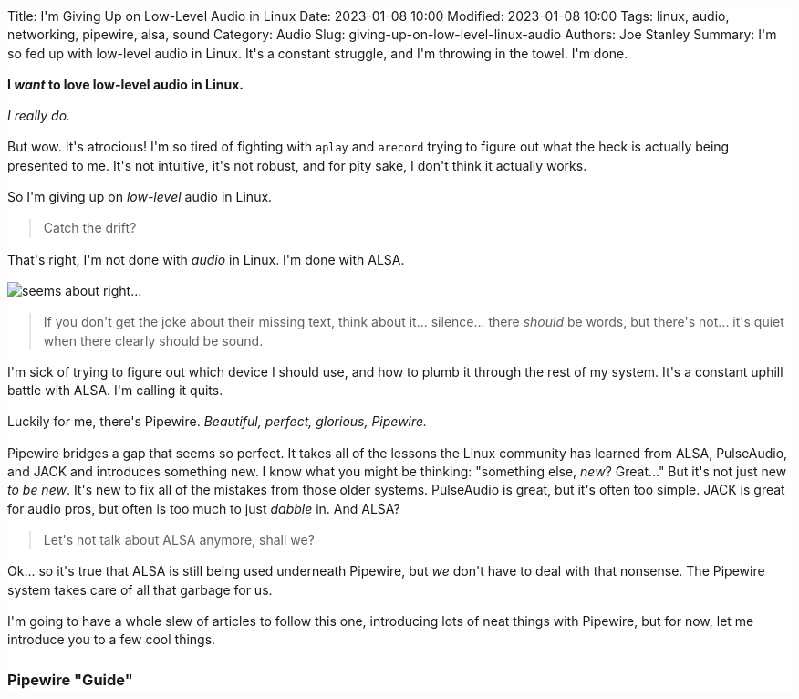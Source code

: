 Title: I'm Giving Up on Low-Level Audio in Linux
Date: 2023-01-08 10:00
Modified: 2023-01-08 10:00
Tags: linux, audio, networking, pipewire, alsa, sound
Category: Audio
Slug: giving-up-on-low-level-linux-audio
Authors: Joe Stanley
Summary: I'm so fed up with low-level audio in Linux. It's a constant struggle, and I'm throwing in the towel. I'm done.

**I *want* to love low-level audio in Linux.**

*I really do.*

But wow. It's atrocious! I'm so tired of fighting with `aplay` and `arecord` trying to figure out what the heck is
actually being presented to me. It's not intuitive, it's not robust, and for pity sake, I don't think it actually works.

So I'm giving up on *low-level* audio in Linux.

> Catch the drift?

That's right, I'm not done with *audio* in Linux. I'm done with ALSA.

<img src="https://i.imgur.com/ruxU5.png" width="100%" alt="seems about right...">

> If you don't get the joke about their missing text, think about it... silence... there *should* be words, but there's
> not... it's quiet when there clearly should be sound.

I'm sick of trying to figure out which device I should use, and how to plumb it through the rest of my system. It's a
constant uphill battle with ALSA. I'm calling it quits.

Luckily for me, there's Pipewire. *Beautiful, perfect, glorious, Pipewire.*

Pipewire bridges a gap that seems so perfect. It takes all of the lessons the Linux community has learned from ALSA,
PulseAudio, and JACK and introduces something new. I know what you might be thinking: "something else, *new*? Great..."
But it's not just new *to be new*. It's new to fix all of the mistakes from those older systems. PulseAudio is great,
but it's often too simple. JACK is great for audio pros, but often is too much to just *dabble* in. And ALSA?

> Let's not talk about ALSA anymore, shall we?

Ok... so it's true that ALSA is still being used underneath Pipewire, but *we* don't have to deal with that nonsense.
The Pipewire system takes care of all that garbage for us.

I'm going to have a whole slew of articles to follow this one, introducing lots of neat things with Pipewire, but for
now, let me introduce you to a few cool things.

### Pipewire "Guide"
